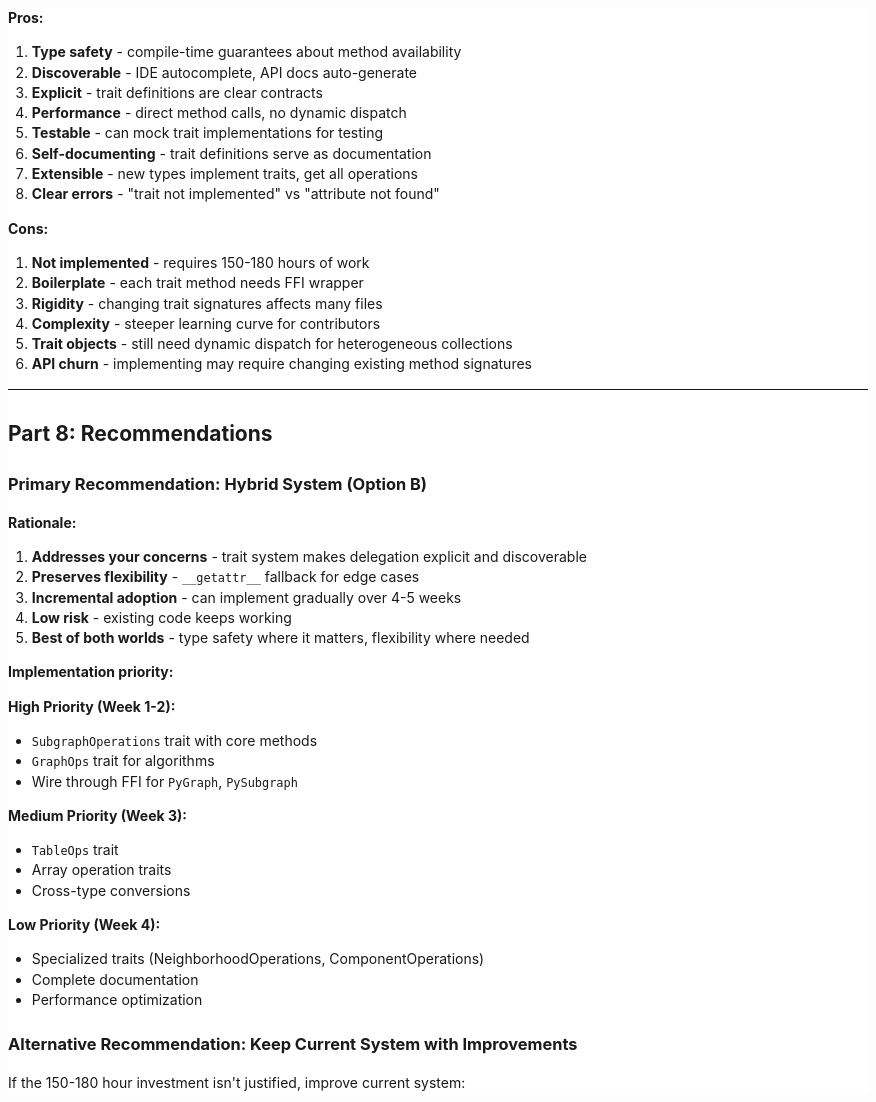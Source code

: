 **Pros:**
1. **Type safety** - compile-time guarantees about method availability
2. **Discoverable** - IDE autocomplete, API docs auto-generate
3. **Explicit** - trait definitions are clear contracts
4. **Performance** - direct method calls, no dynamic dispatch
5. **Testable** - can mock trait implementations for testing
6. **Self-documenting** - trait definitions serve as documentation
7. **Extensible** - new types implement traits, get all operations
8. **Clear errors** - "trait not implemented" vs "attribute not found"

**Cons:**
1. **Not implemented** - requires 150-180 hours of work
2. **Boilerplate** - each trait method needs FFI wrapper
3. **Rigidity** - changing trait signatures affects many files
4. **Complexity** - steeper learning curve for contributors
5. **Trait objects** - still need dynamic dispatch for heterogeneous collections
6. **API churn** - implementing may require changing existing method signatures

---

## Part 8: Recommendations

### Primary Recommendation: **Hybrid System (Option B)**

**Rationale:**

1. **Addresses your concerns** - trait system makes delegation explicit and discoverable
2. **Preserves flexibility** - `__getattr__` fallback for edge cases
3. **Incremental adoption** - can implement gradually over 4-5 weeks
4. **Low risk** - existing code keeps working
5. **Best of both worlds** - type safety where it matters, flexibility where needed

**Implementation priority:**

**High Priority (Week 1-2):**
- `SubgraphOperations` trait with core methods
- `GraphOps` trait for algorithms
- Wire through FFI for `PyGraph`, `PySubgraph`

**Medium Priority (Week 3):**
- `TableOps` trait
- Array operation traits
- Cross-type conversions

**Low Priority (Week 4):**
- Specialized traits (NeighborhoodOperations, ComponentOperations)
- Complete documentation
- Performance optimization

### Alternative Recommendation: **Keep Current System with Improvements**

If the 150-180 hour investment isn't justified, improve current system:
